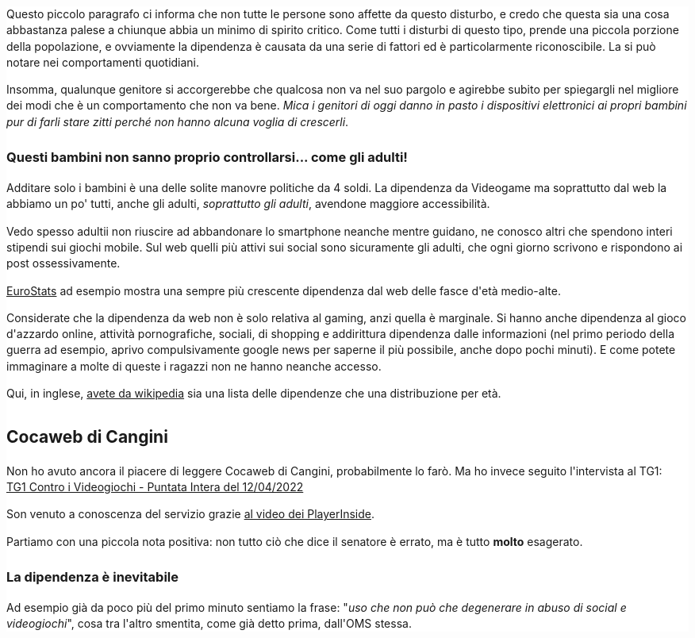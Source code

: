 

Questo piccolo paragrafo ci informa che non tutte le persone sono affette da questo disturbo, e credo che questa sia una cosa abbastanza palese a chiunque abbia un minimo di spirito critico. Come tutti i disturbi di questo tipo, prende una piccola porzione della popolazione, e ovviamente la dipendenza è causata da una serie di fattori ed è particolarmente riconoscibile. La si può notare nei comportamenti quotidiani.

Insomma, qualunque genitore si accorgerebbe che qualcosa non va nel suo pargolo e agirebbe subito per spiegargli nel migliore dei modi che è un comportamento che non va bene. *Mica i genitori di oggi danno in pasto i dispositivi elettronici ai propri bambini pur di farli stare zitti perché non hanno alcuna voglia di crescerli*.



### Questi bambini non sanno proprio controllarsi... come gli adulti!

Additare solo i bambini è una delle solite manovre politiche da 4 soldi. La dipendenza da Videogame ma soprattutto dal web la abbiamo un po' tutti, anche gli adulti, *soprattutto gli adulti*, avendone maggiore accessibilità. 

Vedo spesso adultii non riuscire ad abbandonare lo smartphone neanche mentre guidano, ne conosco altri che spendono interi stipendi sui giochi mobile. Sul web quelli più attivi sui social sono sicuramente gli adulti, che ogni giorno scrivono e rispondono ai post ossessivamente.

[EuroStats](https://ec.europa.eu/eurostat/web/products-eurostat-news/-/edn-20210930-1) ad esempio mostra una sempre più crescente dipendenza dal web delle fasce d'età medio-alte.  

Considerate che la dipendenza da web non è solo relativa al gaming, anzi quella è marginale. Si hanno anche dipendenza al gioco d'azzardo online, attività pornografiche, sociali, di shopping e addirittura dipendenza dalle informazioni (nel primo periodo della guerra ad esempio, aprivo compulsivamente google news per saperne il più possibile, anche dopo pochi minuti). E come potete immaginare a molte di queste i ragazzi non ne hanno neanche accesso.

Qui, in inglese, [avete da wikipedia](https://en.wikipedia.org/wiki/Internet_addiction_disorder) sia una lista delle dipendenze che una distribuzione per età.  



## Cocaweb di Cangini

Non ho avuto ancora il piacere di leggere Cocaweb di Cangini, probabilmente lo farò. Ma ho invece seguito l'intervista al TG1:  
[TG1 Contro i Videogiochi - Puntata Intera del 12/04/2022](https://www.youtube.com/watch?v=AANhjCbWJHM)  

Son venuto a conoscenza del servizio grazie [al video dei PlayerInside](https://www.youtube.com/watch?v=Vd_PToe-FPg).

Partiamo con una piccola nota positiva: non tutto ciò che dice il senatore è errato, ma è tutto **molto** esagerato.  



### La dipendenza è inevitabile

Ad esempio già da poco più del primo minuto sentiamo la frase: "*uso che non può che degenerare in abuso di social e videogiochi*", cosa tra l'altro smentita, come già detto prima, dall'OMS stessa.
